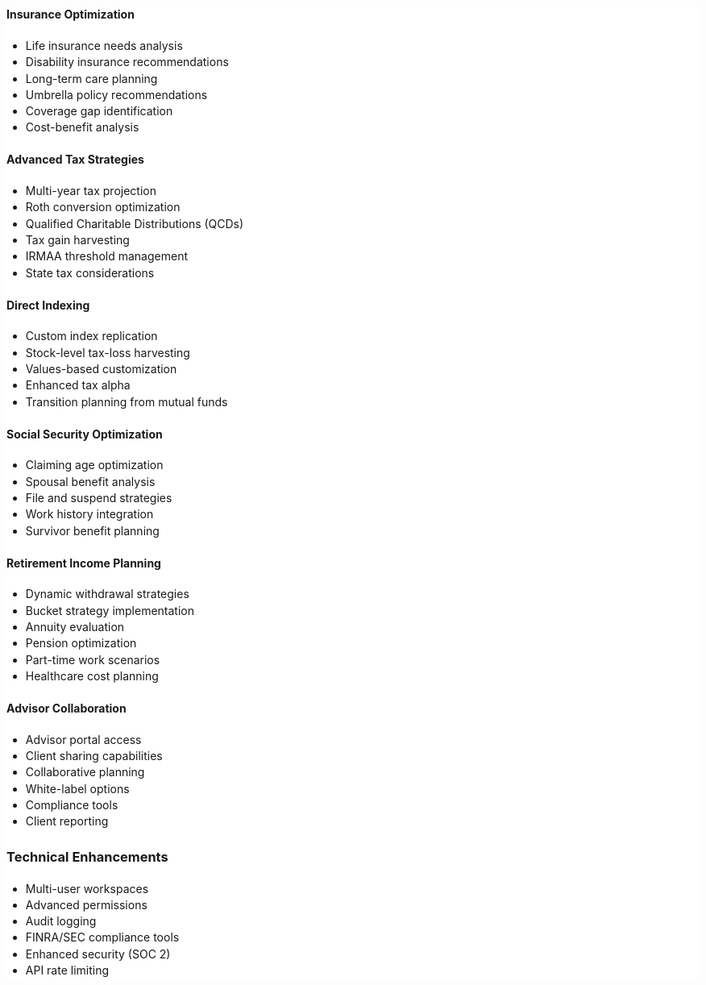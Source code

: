 #### Insurance Optimization
- Life insurance needs analysis
- Disability insurance recommendations
- Long-term care planning
- Umbrella policy recommendations
- Coverage gap identification
- Cost-benefit analysis

#### Advanced Tax Strategies
- Multi-year tax projection
- Roth conversion optimization
- Qualified Charitable Distributions (QCDs)
- Tax gain harvesting
- IRMAA threshold management
- State tax considerations

#### Direct Indexing
- Custom index replication
- Stock-level tax-loss harvesting
- Values-based customization
- Enhanced tax alpha
- Transition planning from mutual funds

#### Social Security Optimization
- Claiming age optimization
- Spousal benefit analysis
- File and suspend strategies
- Work history integration
- Survivor benefit planning

#### Retirement Income Planning
- Dynamic withdrawal strategies
- Bucket strategy implementation
- Annuity evaluation
- Pension optimization
- Part-time work scenarios
- Healthcare cost planning

#### Advisor Collaboration
- Advisor portal access
- Client sharing capabilities
- Collaborative planning
- White-label options
- Compliance tools
- Client reporting

### Technical Enhancements

- Multi-user workspaces
- Advanced permissions
- Audit logging
- FINRA/SEC compliance tools
- Enhanced security (SOC 2)
- API rate limiting
